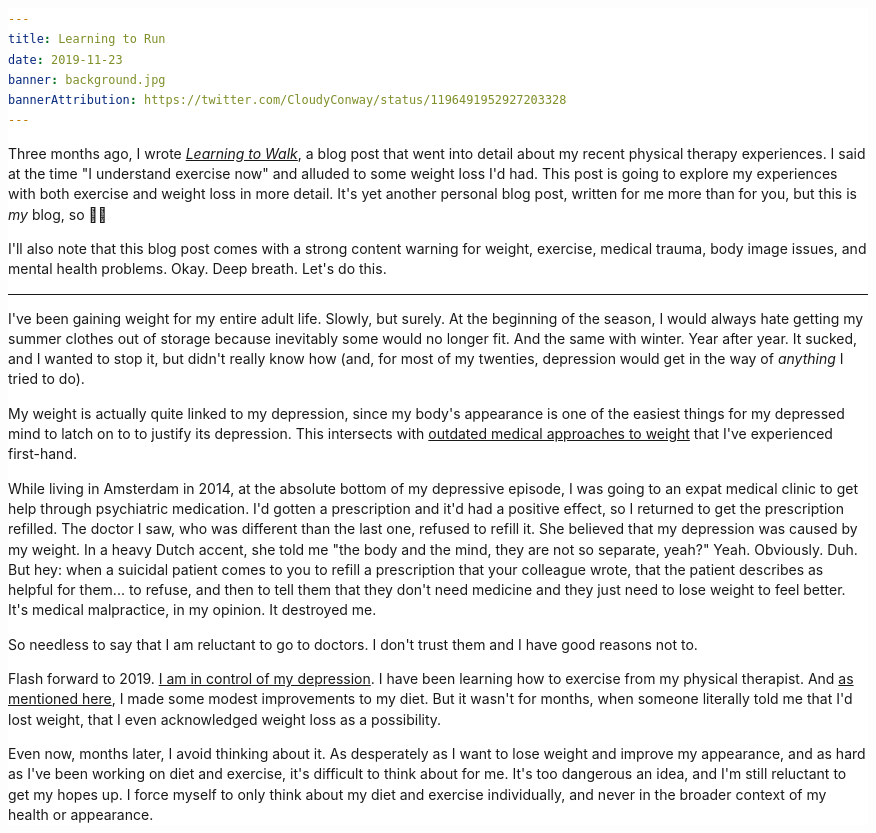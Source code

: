 ```yaml
---
title: Learning to Run
date: 2019-11-23
banner: background.jpg
bannerAttribution: https://twitter.com/CloudyConway/status/1196491952927203328
---
```


Three months ago, I wrote _[Learning to Walk](/blog/learning-to-walk/)_, a blog post that went into detail about my recent physical therapy experiences. I said at the time "I understand exercise now" and alluded to some weight loss I'd had. This post is going to explore my experiences with both exercise and weight loss in more detail. It's yet another personal blog post, written for me more than for you, but this is _my_ blog, so 🤷‍♂️

I'll also note that this blog post comes with a strong content warning for weight, exercise, medical trauma, body image issues, and mental health problems. Okay. Deep breath. Let's do this.

---

I've been gaining weight for my entire adult life. Slowly, but surely. At the beginning of the season, I would always hate getting my summer clothes out of storage because inevitably some would no longer fit. And the same with winter. Year after year. It sucked, and I wanted to stop it, but didn't really know how (and, for most of my twenties, depression would get in the way of _anything_ I tried to do).

My weight is actually quite linked to my depression, since my body's appearance is one of the easiest things for my depressed mind to latch on to to justify its depression. This intersects with [outdated medical approaches to weight](https://highline.huffingtonpost.com/articles/en/everything-you-know-about-obesity-is-wrong) that I've experienced first-hand.

While living in Amsterdam in 2014, at the absolute bottom of my depressive episode, I was going to an expat medical clinic to get help through psychiatric medication. I'd gotten a prescription and it'd had a positive effect, so I returned to get the prescription refilled. The doctor I saw, who was different than the last one, refused to refill it. She believed that my depression was caused by my weight. In a heavy Dutch accent, she told me "the body and the mind, they are not so separate, yeah?" Yeah. Obviously. Duh. But hey: when a suicidal patient comes to you to refill a prescription that your colleague wrote, that the patient describes as helpful for them... to refuse, and then to tell them that they don't need medicine and they just need to lose weight to feel better. It's medical malpractice, in my opinion. It destroyed me.

So needless to say that I am reluctant to go to doctors. I don't trust them and I have good reasons not to.

Flash forward to 2019. [I am in control of my depression](/blog/all-i-can-say-is-im-excited/). I have been learning how to exercise from my physical therapist. And [as mentioned here](/blog/metrics-for-the-unmeasurable-mood/), I made some modest improvements to my diet. But it wasn't for months, when someone literally told me that I'd lost weight, that I even acknowledged weight loss as a possibility.

Even now, months later, I avoid thinking about it. As desperately as I want to lose weight and improve my appearance, and as hard as I've been working on diet and exercise, it's difficult to think about for me. It's too dangerous an idea, and I'm still reluctant to get my hopes up. I force myself to only think about my diet and exercise individually, and never in the broader context of my health or appearance.
